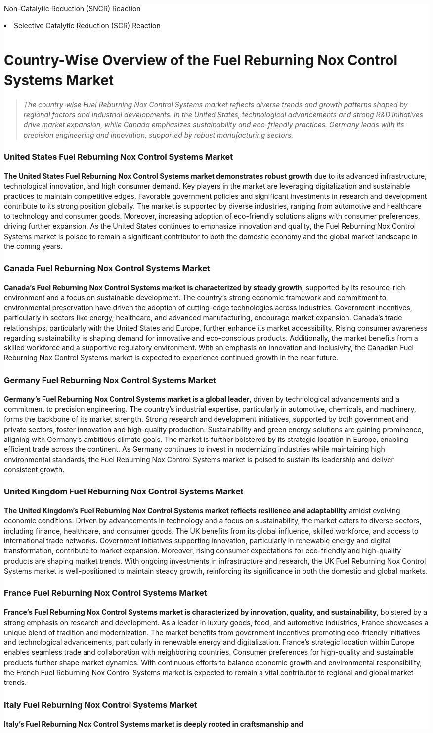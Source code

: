 Non-Catalytic Reduction (SNCR) Reaction</li><li>Selective Catalytic Reduction (SCR) Reaction</li></ul><h1><span class="">Country-Wise Overview of the Fuel Reburning Nox Control Systems Market<br /></span></h1><blockquote><p><em><span class="">The country-wise Fuel Reburning Nox Control Systems market reflects diverse trends and growth patterns shaped by regional factors and industrial developments. In the United States, technological advancements and strong R&amp;D initiatives drive market expansion, while Canada emphasizes sustainability and eco-friendly practices. Germany leads with its precision engineering and innovation, supported by robust manufacturing sectors.</span></em></p></blockquote><h3><strong>United States Fuel Reburning Nox Control Systems Market</strong></h3><p><strong>The United States Fuel Reburning Nox Control Systems market demonstrates robust growth</strong> due to its advanced infrastructure, technological innovation, and high consumer demand. Key players in the market are leveraging digitalization and sustainable practices to maintain competitive edges. Favorable government policies and significant investments in research and development contribute to its strong position globally. The market is supported by diverse industries, ranging from automotive and healthcare to technology and consumer goods. Moreover, increasing adoption of eco-friendly solutions aligns with consumer preferences, driving further expansion. As the United States continues to emphasize innovation and quality, the Fuel Reburning Nox Control Systems market is poised to remain a significant contributor to both the domestic economy and the global market landscape in the coming years.</p><h3><strong>Canada Fuel Reburning Nox Control Systems Market</strong></h3><p><strong>Canada&rsquo;s Fuel Reburning Nox Control Systems market is characterized by steady growth</strong>, supported by its resource-rich environment and a focus on sustainable development. The country&rsquo;s strong economic framework and commitment to environmental preservation have driven the adoption of cutting-edge technologies across industries. Government incentives, particularly in sectors like energy, healthcare, and advanced manufacturing, encourage market expansion. Canada&rsquo;s trade relationships, particularly with the United States and Europe, further enhance its market accessibility. Rising consumer awareness regarding sustainability is shaping demand for innovative and eco-conscious products. Additionally, the market benefits from a skilled workforce and a supportive regulatory environment. With an emphasis on innovation and inclusivity, the Canadian Fuel Reburning Nox Control Systems market is expected to experience continued growth in the near future.</p><h3><strong>Germany Fuel Reburning Nox Control Systems Market</strong></h3><p><strong>Germany&rsquo;s Fuel Reburning Nox Control Systems market is a global leader</strong>, driven by technological advancements and a commitment to precision engineering. The country&rsquo;s industrial expertise, particularly in automotive, chemicals, and machinery, forms the backbone of its market strength. Strong research and development initiatives, supported by both government and private sectors, foster innovation and high-quality production. Sustainability and green energy solutions are gaining prominence, aligning with Germany&rsquo;s ambitious climate goals. The market is further bolstered by its strategic location in Europe, enabling efficient trade across the continent. As Germany continues to invest in modernizing industries while maintaining high environmental standards, the Fuel Reburning Nox Control Systems market is poised to sustain its leadership and deliver consistent growth.</p><h3><strong>United Kingdom Fuel Reburning Nox Control Systems Market</strong></h3><p><strong>The United Kingdom&rsquo;s Fuel Reburning Nox Control Systems market reflects resilience and adaptability</strong> amidst evolving economic conditions. Driven by advancements in technology and a focus on sustainability, the market caters to diverse sectors, including finance, healthcare, and consumer goods. The UK benefits from its global influence, skilled workforce, and access to international trade networks. Government initiatives supporting innovation, particularly in renewable energy and digital transformation, contribute to market expansion. Moreover, rising consumer expectations for eco-friendly and high-quality products are shaping market trends. With ongoing investments in infrastructure and research, the UK Fuel Reburning Nox Control Systems market is well-positioned to maintain steady growth, reinforcing its significance in both the domestic and global markets.</p><h3><strong>France Fuel Reburning Nox Control Systems Market</strong></h3><p><strong>France&rsquo;s Fuel Reburning Nox Control Systems market is characterized by innovation, quality, and sustainability</strong>, bolstered by a strong emphasis on research and development. As a leader in luxury goods, food, and automotive industries, France showcases a unique blend of tradition and modernization. The market benefits from government incentives promoting eco-friendly initiatives and technological advancements, particularly in renewable energy and digitalization. France&rsquo;s strategic location within Europe enables seamless trade and collaboration with neighboring countries. Consumer preferences for high-quality and sustainable products further shape market dynamics. With continuous efforts to balance economic growth and environmental responsibility, the French Fuel Reburning Nox Control Systems market is expected to remain a vital contributor to regional and global market trends.</p><h3><strong>Italy Fuel Reburning Nox Control Systems Market</strong></h3><p><strong>Italy&rsquo;s Fuel Reburning Nox Control Systems market is deeply rooted in craftsmanship and